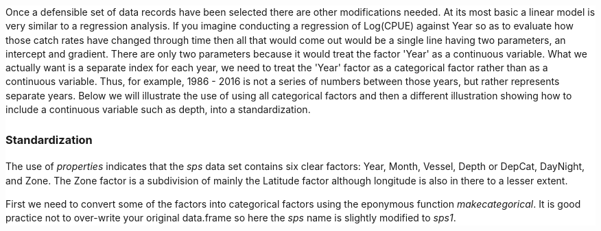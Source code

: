 Once a defensible set of data records have been selected there are other modifications needed. At its most basic a linear model is very similar to a regression analysis. If you imagine conducting a regression of Log(CPUE) against Year so as to evaluate how those catch rates have changed through time then all that would come out would be a single line having two parameters, an intercept and gradient. There are only two parameters because it would treat the factor 'Year' as a continuous variable. What we actually want is a separate index for each year, we need to treat the 'Year' factor as a categorical factor rather than as a continuous variable. Thus, for example, 1986 - 2016 is not a series of numbers between those years, but rather represents separate years. Below we will illustrate the use of using all categorical factors and then a different illustration showing how to include a continuous variable such as depth, into a standardization.

### Standardization

The use of _properties_ indicates that the _sps_ data set contains six clear factors: Year, Month, Vessel, Depth or DepCat, DayNight, and Zone. The Zone factor is a subdivision of mainly the Latitude factor although longitude is also in there to a lesser extent.

First we need to convert some of the factors into categorical factors using the eponymous function _makecategorical_. It is good practice not to over-write your original data.frame so here the _sps_ name is slightly modified to _sps1_.  





































